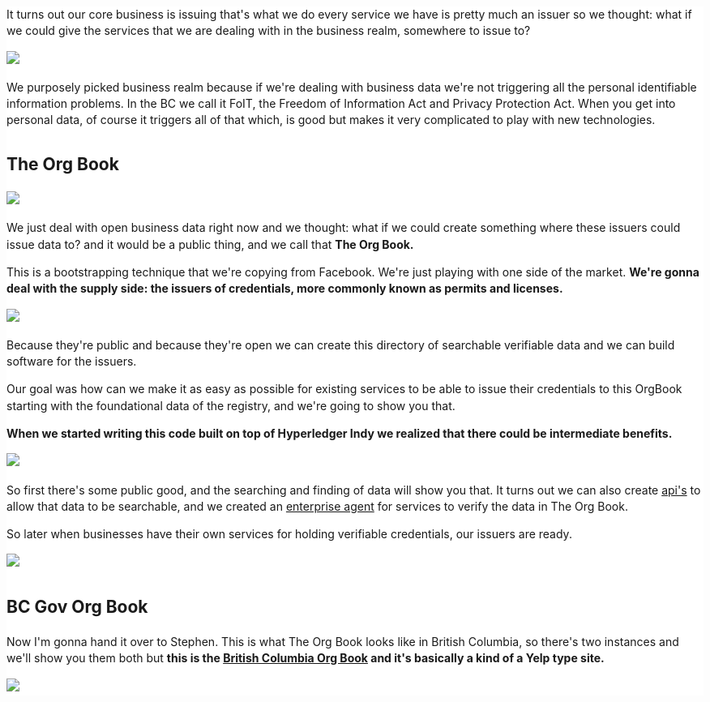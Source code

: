 It turns out our core business is issuing that's what we do every service we have is pretty much an issuer so we thought: what if we could give the services that we are dealing with in the business realm, somewhere to issue to? 

<img src="https://i.imgur.com/9IHbEkL.png"/>

We purposely picked business realm because if we're dealing with business data we're not triggering all the personal identifiable information problems. In the BC we call it FoIT, the Freedom of Information Act and Privacy Protection Act. When you get into personal data, of course it triggers all of that which, is good but makes it very complicated to play with new technologies. 

## The Org Book

<img src="https://i.imgur.com/6KxuQM9.png"/>

We just deal with open business data right now and we thought: what if we could create something where these issuers could issue data to? and it would be a public thing, and we call that **The Org Book.** 

This is a bootstrapping technique that we're copying from Facebook. We're just playing with one side of the market. **We're gonna deal with the supply side: the issuers of credentials, more commonly known as permits and licenses.**

<img src="https://i.imgur.com/o5KphnK.png"/>

Because they're public and because they're open we can create this directory of searchable verifiable data and we can build software for the issuers.

Our goal was how can we make it as easy as possible for existing services to be able to issue their credentials to this OrgBook starting with the foundational data of the registry, and we're going to show you that.

**When we started writing this code built on top of Hyperledger Indy we realized that there could be intermediate benefits.**

<img src="https://i.imgur.com/voKqoaF.png"/>

So first there's some public good, and the searching and finding of data will show you that. It turns out we can also create [api's](https://bcgov.github.io/MyGovBC-notification-server/docs/api-overview/) to allow that data to be searchable, and we created an [enterprise agent](https://github.com/bcgov/von_agent) for services to verify the data in The Org Book. 

So later when businesses have their own services for holding verifiable credentials, our issuers are ready.

<img src="https://i.imgur.com/AdYRiK9.png"/>

## BC Gov Org Book

Now I'm gonna hand it over to Stephen. This is what The Org Book looks like in British Columbia, so there's two instances and we'll show you them both but **this is the [British Columbia Org Book](https://orgbook.gov.bc.ca/en/home) and it's basically a kind of a Yelp type site.** 

<img src="https://i.imgur.com/nsurhhx.png"/>
